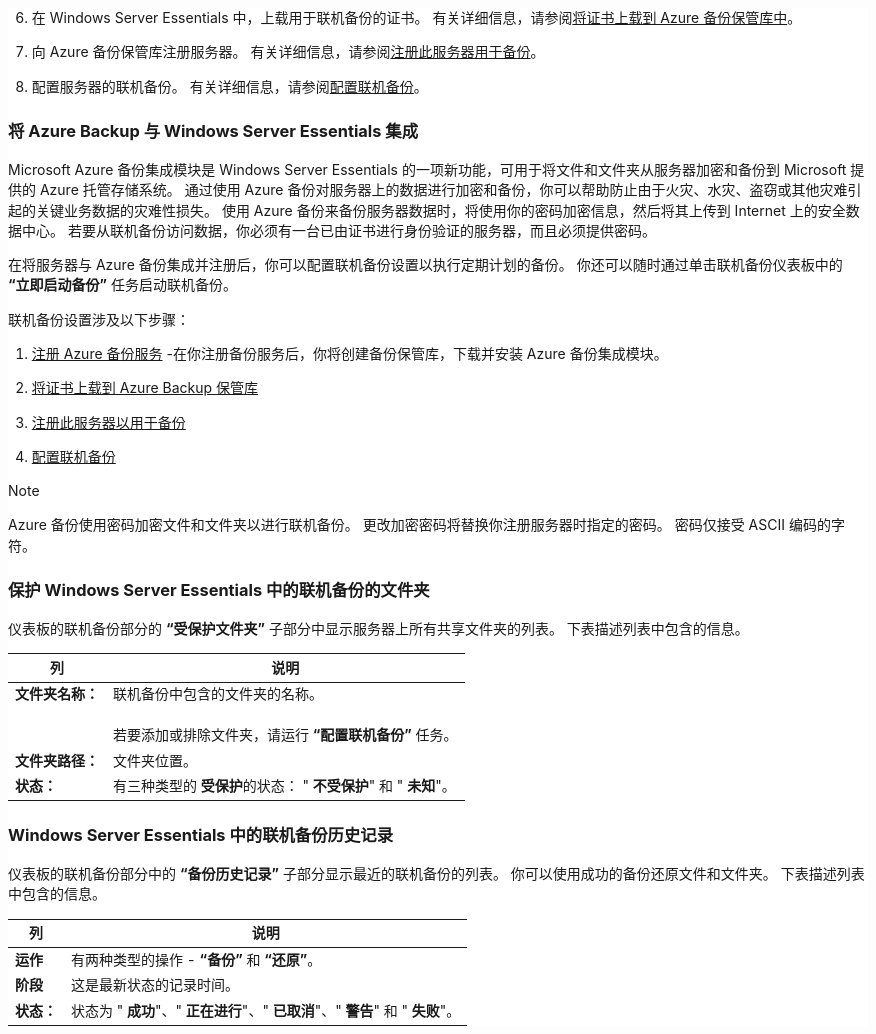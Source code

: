 6. 在 Windows Server Essentials 中，上载用于联机备份的证书。 有关详细信息，请参阅[将证书上载到 Azure 备份保管库中](Manage-Online-Backup-in-Windows-Server-Essentials.md#BKMK_1)。

7. 向 Azure 备份保管库注册服务器。 有关详细信息，请参阅[注册此服务器用于备份](Manage-Online-Backup-in-Windows-Server-Essentials.md#BKMK_5)。

8. 配置服务器的联机备份。 有关详细信息，请参阅[配置联机备份](Manage-Online-Backup-in-Windows-Server-Essentials.md#BKMK_2)。

###  <a name="integrate-azure-backup-with-windows-server-essentials"></a><a name="BKMK_17"></a> 将 Azure Backup 与 Windows Server Essentials 集成
 Microsoft Azure 备份集成模块是 Windows Server Essentials 的一项新功能，可用于将文件和文件夹从服务器加密和备份到 Microsoft 提供的 Azure 托管存储系统。 通过使用 Azure 备份对服务器上的数据进行加密和备份，你可以帮助防止由于火灾、水灾、盗窃或其他灾难引起的关键业务数据的灾难性损失。 使用 Azure 备份来备份服务器数据时，将使用你的密码加密信息，然后将其上传到 Internet 上的安全数据中心。 若要从联机备份访问数据，你必须有一台已由证书进行身份验证的服务器，而且必须提供密码。

 在将服务器与 Azure 备份集成并注册后，你可以配置联机备份设置以执行定期计划的备份。 你还可以随时通过单击联机备份仪表板中的 **“立即启动备份”** 任务启动联机备份。

 联机备份设置涉及以下步骤：

1.  [注册 Azure 备份服务](Manage-Online-Backup-in-Windows-Server-Essentials.md#BKMK_16) -在你注册备份服务后，你将创建备份保管库，下载并安装 Azure 备份集成模块。

2.  [将证书上载到 Azure Backup 保管库](Manage-Online-Backup-in-Windows-Server-Essentials.md#BKMK_1)

3.  [注册此服务器以用于备份](Manage-Online-Backup-in-Windows-Server-Essentials.md#BKMK_5)

4.  [配置联机备份](Manage-Online-Backup-in-Windows-Server-Essentials.md#BKMK_2)

> [!NOTE]
>   Azure 备份使用密码加密文件和文件夹以进行联机备份。 更改加密密码将替换你注册服务器时指定的密码。 密码仅接受 ASCII 编码的字符。

###  <a name="protect-folders-for-online-backup-in-windows-server-essentials"></a><a name="BKMK_18"></a> 保护 Windows Server Essentials 中的联机备份的文件夹
 仪表板的联机备份部分的 **“受保护文件夹”** 子部分中显示服务器上所有共享文件夹的列表。 下表描述列表中包含的信息。

|列|说明|
|------------|-----------------|
|**文件夹名称：**|联机备份中包含的文件夹的名称。<br /><br /> 若要添加或排除文件夹，请运行 **“配置联机备份”** 任务。|
|**文件夹路径：**|文件夹位置。|
|**状态：**|有三种类型的 **受保护**的状态： " **不受保护**" 和 " **未知**"。|

###  <a name="online-backup-history-in-windows-server-essentials"></a><a name="BKMK_19"></a> Windows Server Essentials 中的联机备份历史记录
 仪表板的联机备份部分中的 **“备份历史记录”** 子部分显示最近的联机备份的列表。 你可以使用成功的备份还原文件和文件夹。 下表描述列表中包含的信息。

|列|说明|
|------------|-----------------|
|**运作**|有两种类型的操作 - **“备份”** 和 **“还原”**。|
|**阶段**|这是最新状态的记录时间。|
|**状态：**|状态为 " **成功**"、" **正在进行**"、" **已取消**"、" **警告**" 和 " **失败**"。|
